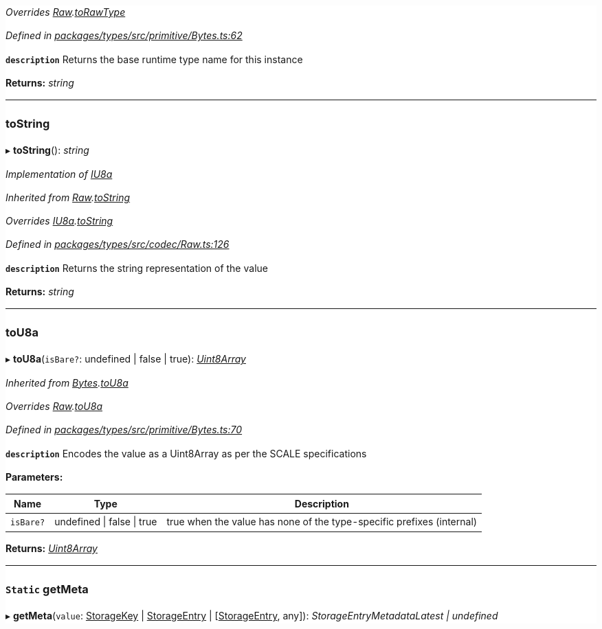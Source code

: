 *Overrides [Raw](_codec_raw_.raw.md).[toRawType](_codec_raw_.raw.md#torawtype)*

*Defined in [packages/types/src/primitive/Bytes.ts:62](https://github.com/polkadot-js/api/blob/2e83d92adc/packages/types/src/primitive/Bytes.ts#L62)*

**`description`** Returns the base runtime type name for this instance

**Returns:** *string*

___

###  toString

▸ **toString**(): *string*

*Implementation of [IU8a](../interfaces/_types_interfaces_.iu8a.md)*

*Inherited from [Raw](_codec_raw_.raw.md).[toString](_codec_raw_.raw.md#tostring)*

*Overrides [IU8a](../interfaces/_types_interfaces_.iu8a.md).[toString](../interfaces/_types_interfaces_.iu8a.md#tostring)*

*Defined in [packages/types/src/codec/Raw.ts:126](https://github.com/polkadot-js/api/blob/2e83d92adc/packages/types/src/codec/Raw.ts#L126)*

**`description`** Returns the string representation of the value

**Returns:** *string*

___

###  toU8a

▸ **toU8a**(`isBare?`: undefined | false | true): *[Uint8Array](_codec_raw_.raw.md#static-uint8array)*

*Inherited from [Bytes](_primitive_bytes_.bytes.md).[toU8a](_primitive_bytes_.bytes.md#tou8a)*

*Overrides [Raw](_codec_raw_.raw.md).[toU8a](_codec_raw_.raw.md#tou8a)*

*Defined in [packages/types/src/primitive/Bytes.ts:70](https://github.com/polkadot-js/api/blob/2e83d92adc/packages/types/src/primitive/Bytes.ts#L70)*

**`description`** Encodes the value as a Uint8Array as per the SCALE specifications

**Parameters:**

Name | Type | Description |
------ | ------ | ------ |
`isBare?` | undefined &#124; false &#124; true | true when the value has none of the type-specific prefixes (internal)  |

**Returns:** *[Uint8Array](_codec_raw_.raw.md#static-uint8array)*

___

### `Static` getMeta

▸ **getMeta**(`value`: [StorageKey](_primitive_storagekey_.storagekey.md) | [StorageEntry](../interfaces/_primitive_storagekey_.storageentry.md) | [[StorageEntry](../interfaces/_primitive_storagekey_.storageentry.md), any]): *StorageEntryMetadataLatest | undefined*
